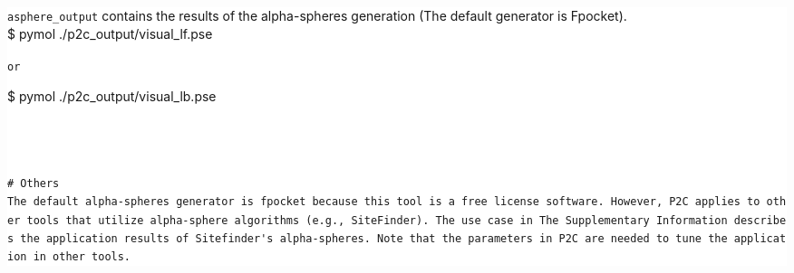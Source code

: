 ```asphere_output``` contains the results of the alpha-spheres generation (The default generator is Fpocket).  
$ pymol ./p2c_output/visual_lf.pse
~~~
or
~~~
$ pymol ./p2c_output/visual_lb.pse
~~~



# Others
The default alpha-spheres generator is fpocket because this tool is a free license software. However, P2C applies to other tools that utilize alpha-sphere algorithms (e.g., SiteFinder). The use case in The Supplementary Information describes the application results of Sitefinder's alpha-spheres. Note that the parameters in P2C are needed to tune the application in other tools. 
